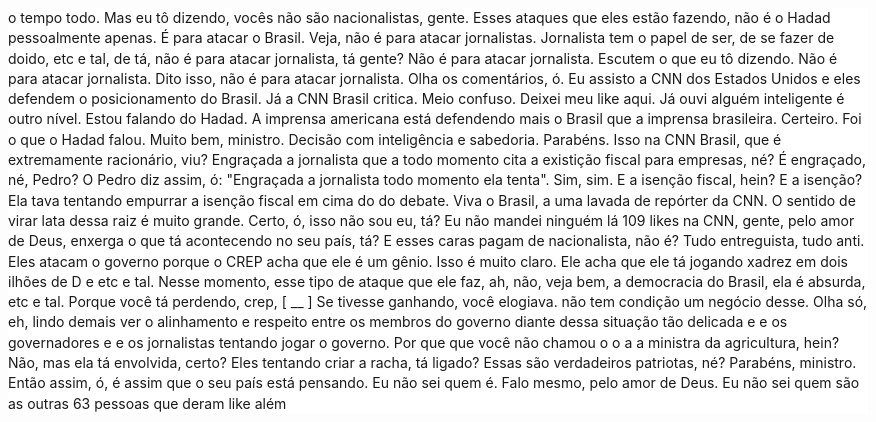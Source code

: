 o tempo todo. Mas eu tô dizendo, vocês
não são nacionalistas, gente. Esses
ataques que eles estão fazendo, não é o
Hadad pessoalmente apenas. É para atacar
o Brasil. Veja, não é para atacar
jornalistas. Jornalista tem o papel de
ser, de se fazer de doido, etc e tal, de
tá, não é para atacar jornalista, tá
gente? Não é para atacar jornalista.
Escutem o que eu tô dizendo. Não é para
atacar jornalista. Dito isso, não é para
atacar jornalista. Olha os comentários,
ó. Eu assisto a CNN dos Estados Unidos e
eles defendem o posicionamento do
Brasil. Já a CNN Brasil critica. Meio
confuso. Deixei meu like aqui. Já ouvi
alguém inteligente é outro nível. Estou
falando do Hadad. A imprensa americana
está defendendo mais o Brasil que a
imprensa brasileira. Certeiro. Foi o que
o Hadad falou. Muito bem, ministro.
Decisão com inteligência e sabedoria.
Parabéns. Isso na CNN Brasil, que é
extremamente racionário, viu? Engraçada
a jornalista que a todo momento cita a
existição fiscal para empresas, né? É
engraçado, né, Pedro? O Pedro diz assim,
ó: "Engraçada a jornalista todo momento
ela tenta". Sim, sim. E a isenção
fiscal, hein? E a isenção? Ela tava
tentando empurrar a isenção fiscal em
cima do do debate. Viva o Brasil, a uma
lavada de repórter da CNN. O sentido de
virar lata dessa raiz é muito grande.
Certo, ó, isso não sou eu, tá? Eu não
mandei ninguém lá 109 likes na CNN,
gente, pelo amor de Deus, enxerga o que
tá acontecendo no seu país, tá? E esses
caras pagam de nacionalista, não é? Tudo
entreguista, tudo anti. Eles atacam o
governo porque o CREP acha que ele é um
gênio. Isso é muito claro. Ele acha que
ele tá jogando xadrez em dois ilhões de
D e etc e tal. Nesse momento, esse tipo
de ataque que ele faz, ah, não, veja
bem, a democracia do Brasil, ela é
absurda, etc e tal. Porque você tá
perdendo, crep, [ __ ] Se tivesse
ganhando, você elogiava. não tem
condição um negócio desse. Olha só, eh,
lindo demais ver o alinhamento e
respeito entre os membros do governo
diante dessa situação tão delicada e e
os governadores e e os jornalistas
tentando jogar o governo. Por que que
você não chamou o o a a ministra da
agricultura, hein? Não, mas ela tá
envolvida, certo? Eles tentando criar a
racha, tá ligado? Essas são verdadeiros
patriotas, né? Parabéns, ministro. Então
assim, ó, é assim que o seu país está
pensando. Eu não sei quem é. Falo mesmo,
pelo amor de Deus. Eu não sei quem são
as outras 63 pessoas que deram like além